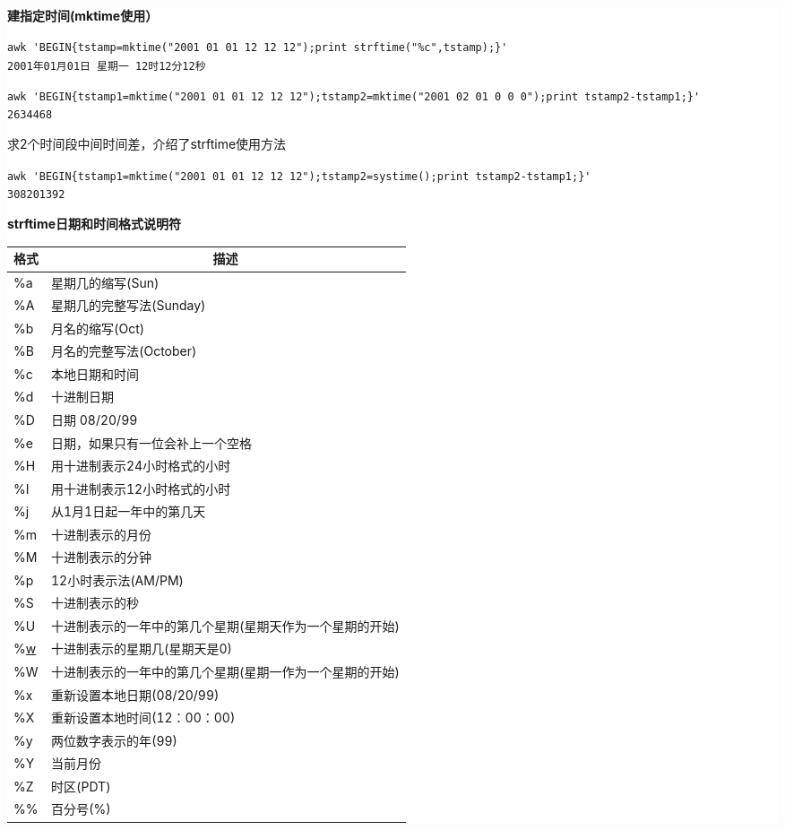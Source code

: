 **建指定时间(mktime使用）**

```
awk 'BEGIN{tstamp=mktime("2001 01 01 12 12 12");print strftime("%c",tstamp);}'
2001年01月01日 星期一 12时12分12秒
```

```
awk 'BEGIN{tstamp1=mktime("2001 01 01 12 12 12");tstamp2=mktime("2001 02 01 0 0 0");print tstamp2-tstamp1;}'
2634468
```

求2个时间段中间时间差，介绍了strftime使用方法

```
awk 'BEGIN{tstamp1=mktime("2001 01 01 12 12 12");tstamp2=systime();print tstamp2-tstamp1;}' 
308201392
```

**strftime日期和时间格式说明符**

| 格式                           | 描述                                                     |
| ------------------------------ | -------------------------------------------------------- |
| %a                             | 星期几的缩写(Sun)                                        |
| %A                             | 星期几的完整写法(Sunday)                                 |
| %b                             | 月名的缩写(Oct)                                          |
| %B                             | 月名的完整写法(October)                                  |
| %c                             | 本地日期和时间                                           |
| %d                             | 十进制日期                                               |
| %D                             | 日期 08/20/99                                            |
| %e                             | 日期，如果只有一位会补上一个空格                         |
| %H                             | 用十进制表示24小时格式的小时                             |
| %I                             | 用十进制表示12小时格式的小时                             |
| %j                             | 从1月1日起一年中的第几天                                 |
| %m                             | 十进制表示的月份                                         |
| %M                             | 十进制表示的分钟                                         |
| %p                             | 12小时表示法(AM/PM)                                      |
| %S                             | 十进制表示的秒                                           |
| %U                             | 十进制表示的一年中的第几个星期(星期天作为一个星期的开始) |
| %[w](http://man.linuxde.net/w) | 十进制表示的星期几(星期天是0)                            |
| %W                             | 十进制表示的一年中的第几个星期(星期一作为一个星期的开始) |
| %x                             | 重新设置本地日期(08/20/99)                               |
| %X                             | 重新设置本地时间(12：00：00)                             |
| %y                             | 两位数字表示的年(99)                                     |
| %Y                             | 当前月份                                                 |
| %Z                             | 时区(PDT)                                                |
| %%                             | 百分号(%)                                                |
